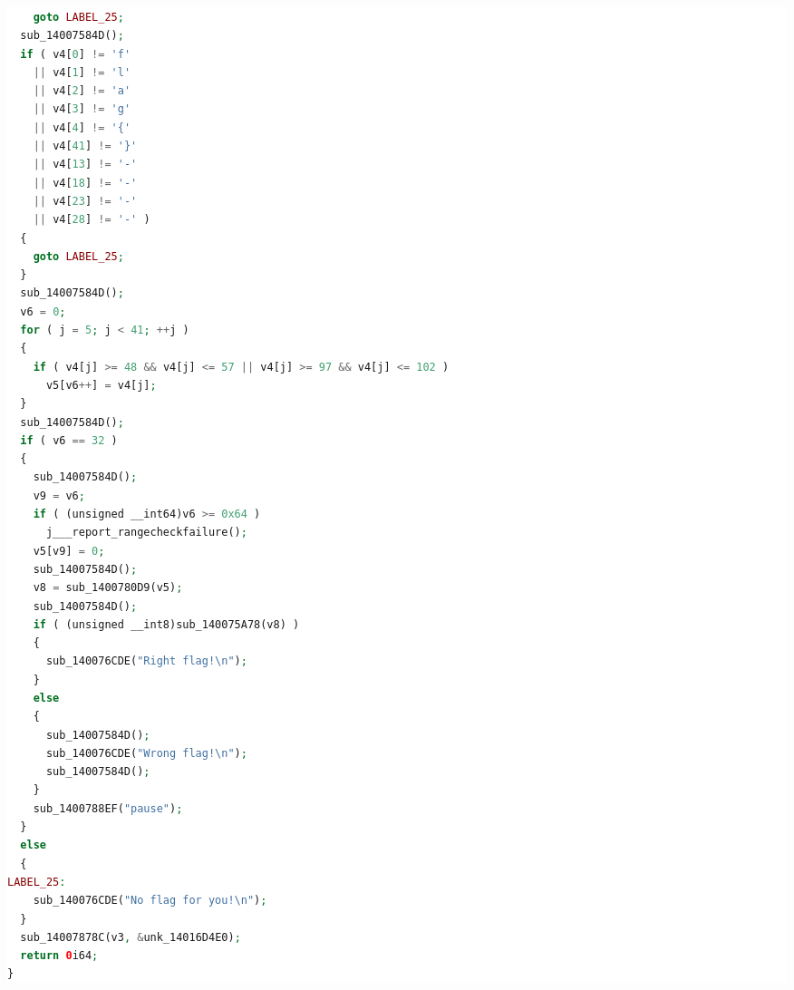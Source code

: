 ```php
    goto LABEL_25;
  sub_14007584D();
  if ( v4[0] != 'f'
    || v4[1] != 'l'
    || v4[2] != 'a'
    || v4[3] != 'g'
    || v4[4] != '{'
    || v4[41] != '}'
    || v4[13] != '-'
    || v4[18] != '-'
    || v4[23] != '-'
    || v4[28] != '-' )
  {
    goto LABEL_25;
  }
  sub_14007584D();
  v6 = 0;
  for ( j = 5; j < 41; ++j )
  {
    if ( v4[j] >= 48 && v4[j] <= 57 || v4[j] >= 97 && v4[j] <= 102 )
      v5[v6++] = v4[j];
  }
  sub_14007584D();
  if ( v6 == 32 )
  {
    sub_14007584D();
    v9 = v6;
    if ( (unsigned __int64)v6 >= 0x64 )
      j___report_rangecheckfailure();
    v5[v9] = 0;
    sub_14007584D();
    v8 = sub_1400780D9(v5);
    sub_14007584D();
    if ( (unsigned __int8)sub_140075A78(v8) )
    {
      sub_140076CDE("Right flag!\n");
    }
    else
    {
      sub_14007584D();
      sub_140076CDE("Wrong flag!\n");
      sub_14007584D();
    }
    sub_1400788EF("pause");
  }
  else
  {
LABEL_25:
    sub_140076CDE("No flag for you!\n");
  }
  sub_14007878C(v3, &unk_14016D4E0);
  return 0i64;
}
```
